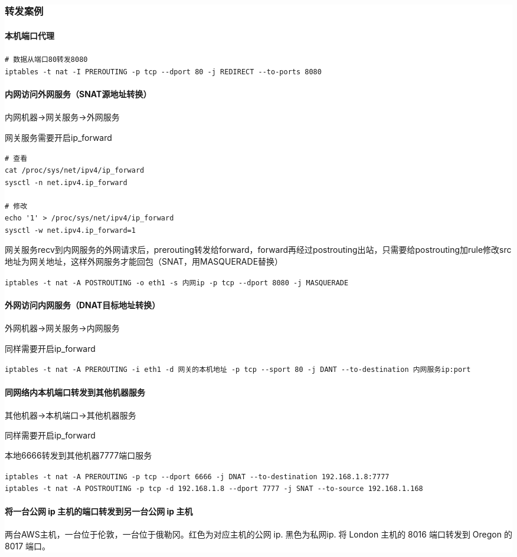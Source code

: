 ### 转发案例

#### 本机端口代理

```shell
# 数据从端口80转发8080
iptables -t nat -I PREROUTING -p tcp --dport 80 -j REDIRECT --to-ports 8080
```

#### 内网访问外网服务（SNAT源地址转换）

内网机器->网关服务->外网服务

网关服务需要开启ip_forward

```shell
# 查看
cat /proc/sys/net/ipv4/ip_forward
sysctl -n net.ipv4.ip_forward

# 修改
echo '1' > /proc/sys/net/ipv4/ip_forward
sysctl -w net.ipv4.ip_forward=1
```

网关服务recv到内网服务的外网请求后，prerouting转发给forward，forward再经过postrouting出站，只需要给postrouting加rule修改src地址为网关地址，这样外网服务才能回包（SNAT，用MASQUERADE替换）

```shell
iptables -t nat -A POSTROUTING -o eth1 -s 内网ip -p tcp --dport 8080 -j MASQUERADE
```

#### 外网访问内网服务（DNAT目标地址转换）

外网机器->网关服务->内网服务

同样需要开启ip_forward

```shell
iptables -t nat -A PREROUTING -i eth1 -d 网关的本机地址 -p tcp --sport 80 -j DANT --to-destination 内网服务ip:port
```

#### 同网络内本机端口转发到其他机器服务

其他机器->本机端口->其他机器服务

同样需要开启ip_forward

本地6666转发到其他机器7777端口服务

```shell
iptables -t nat -A PREROUTING -p tcp --dport 6666 -j DNAT --to-destination 192.168.1.8:7777
iptables -t nat -A POSTROUTING -p tcp -d 192.168.1.8 --dport 7777 -j SNAT --to-source 192.168.1.168
```

#### 将一台公网 ip 主机的端口转发到另一台公网 ip 主机

 两台AWS主机，一台位于伦敦，一台位于俄勒冈。红色为对应主机的公网 ip. 黑色为私网ip. 将 London 主机的 8016 端口转发到 Oregon 的 8017 端口。
